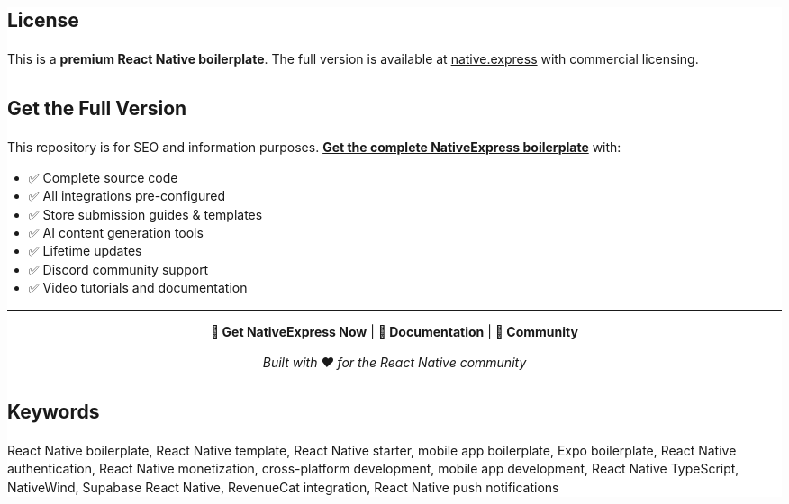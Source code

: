 ## License

This is a **premium React Native boilerplate**. The full version is available at [native.express](https://native.express) with commercial licensing.

## Get the Full Version

This repository is for SEO and information purposes. **[Get the complete NativeExpress boilerplate](https://native.express)** with:

- ✅ Complete source code
- ✅ All integrations pre-configured
- ✅ Store submission guides & templates
- ✅ AI content generation tools
- ✅ Lifetime updates
- ✅ Discord community support
- ✅ Video tutorials and documentation

---

<div align="center">

**[🚀 Get NativeExpress Now](https://native.express)** | **[📖 Documentation](https://docs.native.express)** | **[💬 Community](https://native.express/discord)**

*Built with ❤️ for the React Native community*

</div>

## Keywords

React Native boilerplate, React Native template, React Native starter, mobile app boilerplate, Expo boilerplate, React Native authentication, React Native monetization, cross-platform development, mobile app development, React Native TypeScript, NativeWind, Supabase React Native, RevenueCat integration, React Native push notifications